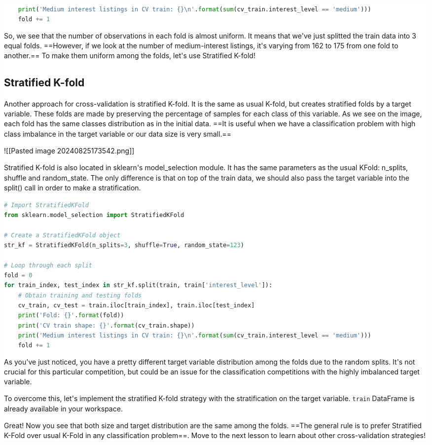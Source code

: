 ```python
    print('Medium interest listings in CV train: {}\n'.format(sum(cv_train.interest_level == 'medium')))
    fold += 1
```

So, we see that the number of observations in each fold is almost uniform. It means that we've just splitted the train data into 3 equal folds. ==However, if we look at the number of medium-interest listings, it's varying from 162 to 175 from one fold to another.== To make them uniform among the folds, let's use Stratified K-fold!

## Stratified K-fold

Another approach for cross-validation is stratified K-fold. It is the same as usual K-fold, but creates stratified folds by a target variable. These folds are made by preserving the percentage of samples for each class of this variable. As we see on the image, each fold has the same classes distribution as in the initial data. ==It is useful when we have a classification problem with high class imbalance in the target variable or our data size is very small.==

![[Pasted image 20240825173542.png]]

Stratified K-fold is also located in sklearn's model_selection module. It has the same parameters as the usual KFold: n_splits, shuffle and random_state. The only difference is that on top of the train data, we should also pass the target variable into the split() call in order to make a stratification.

```python
# Import StratifiedKFold
from sklearn.model_selection import StratifiedKFold

# Create a StratifiedKFold object
str_kf = StratifiedKFold(n_splits=3, shuffle=True, random_state=123)

# Loop through each split
fold = 0
for train_index, test_index in str_kf.split(train, train['interest_level']):
    # Obtain training and testing folds
    cv_train, cv_test = train.iloc[train_index], train.iloc[test_index]
    print('Fold: {}'.format(fold))
    print('CV train shape: {}'.format(cv_train.shape))
    print('Medium interest listings in CV train: {}\n'.format(sum(cv_train.interest_level == 'medium')))
    fold += 1
```

As you've just noticed, you have a pretty different target variable distribution among the folds due to the random splits. It's not crucial for this particular competition, but could be an issue for the classification competitions with the highly imbalanced target variable.

To overcome this, let's implement the stratified K-fold strategy with the stratification on the target variable. `train` DataFrame is already available in your workspace.

Great! Now you see that both size and target distribution are the same among the folds. ==The general rule is to prefer Stratified K-Fold over usual K-Fold in any classification problem==. Move to the next lesson to learn about other cross-validation strategies!
